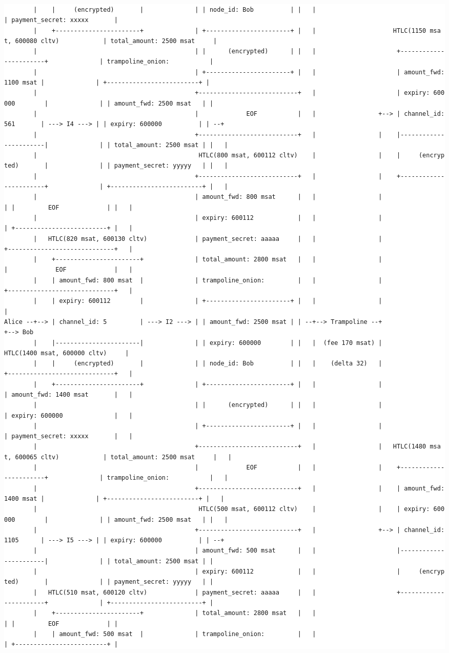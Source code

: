 ```text
        |    |     (encrypted)       |              | | node_id: Bob          | |   |                                                             | payment_secret: xxxxx       |
        |    +-----------------------+              | +-----------------------+ |   |                     HTLC(1150 msat, 600080 cltv)            | total_amount: 2500 msat     |
        |                                           | |      (encrypted)      | |   |                      +-----------------------+              | trampoline_onion:           |
        |                                           | +-----------------------+ |   |                      | amount_fwd: 1100 msat |              | +-------------------------+ |
        |                                           +---------------------------+   |                      | expiry: 600000        |              | | amount_fwd: 2500 msat   | |
        |                                           |             EOF           |   |                 +--> | channel_id: 561       | ---> I4 ---> | | expiry: 600000          | | --+
        |                                           +---------------------------+   |                 |    |-----------------------|              | | total_amount: 2500 msat | |   |
        |                                            HTLC(800 msat, 600112 cltv)    |                 |    |     (encrypted)       |              | | payment_secret: yyyyy   | |   |
        |                                           +---------------------------+   |                 |    +-----------------------+              | +-------------------------+ |   |
        |                                           | amount_fwd: 800 msat      |   |                 |                                           | |         EOF             | |   |
        |                                           | expiry: 600112            |   |                 |                                           | +-------------------------+ |   |
        |   HTLC(820 msat, 600130 cltv)             | payment_secret: aaaaa     |   |                 |                                           +-----------------------------+   |
        |    +-----------------------+              | total_amount: 2800 msat   |   |                 |                                           |             EOF             |   |
        |    | amount_fwd: 800 msat  |              | trampoline_onion:         |   |                 |                                           +-----------------------------+   |
        |    | expiry: 600112        |              | +-----------------------+ |   |                 |                                                                             |
Alice --+--> | channel_id: 5         | ---> I2 ---> | | amount_fwd: 2500 msat | | --+--> Trampoline --+                                                                             +--> Bob
        |    |-----------------------|              | | expiry: 600000        | |   |  (fee 170 msat) |                                            HTLC(1400 msat, 600000 cltv)     |
        |    |     (encrypted)       |              | | node_id: Bob          | |   |    (delta 32)   |                                           +-----------------------------+   |
        |    +-----------------------+              | +-----------------------+ |   |                 |                                           | amount_fwd: 1400 msat       |   |
        |                                           | |      (encrypted)      | |   |                 |                                           | expiry: 600000              |   |
        |                                           | +-----------------------+ |   |                 |                                           | payment_secret: xxxxx       |   |
        |                                           +---------------------------+   |                 |   HTLC(1480 msat, 600065 cltv)            | total_amount: 2500 msat     |   |
        |                                           |             EOF           |   |                 |    +-----------------------+              | trampoline_onion:           |   |
        |                                           +---------------------------+   |                 |    | amount_fwd: 1400 msat |              | +-------------------------+ |   |
        |                                            HTLC(500 msat, 600112 cltv)    |                 |    | expiry: 600000        |              | | amount_fwd: 2500 msat   | |   |
        |                                           +---------------------------+   |                 +--> | channel_id: 1105      | ---> I5 ---> | | expiry: 600000          | | --+
        |                                           | amount_fwd: 500 msat      |   |                      |-----------------------|              | | total_amount: 2500 msat | |
        |                                           | expiry: 600112            |   |                      |     (encrypted)       |              | | payment_secret: yyyyy   | |
        |   HTLC(510 msat, 600120 cltv)             | payment_secret: aaaaa     |   |                      +-----------------------+              | +-------------------------+ |
        |    +-----------------------+              | total_amount: 2800 msat   |   |                                                             | |         EOF             | |
        |    | amount_fwd: 500 msat  |              | trampoline_onion:         |   |                                                             | +-------------------------+ |
```